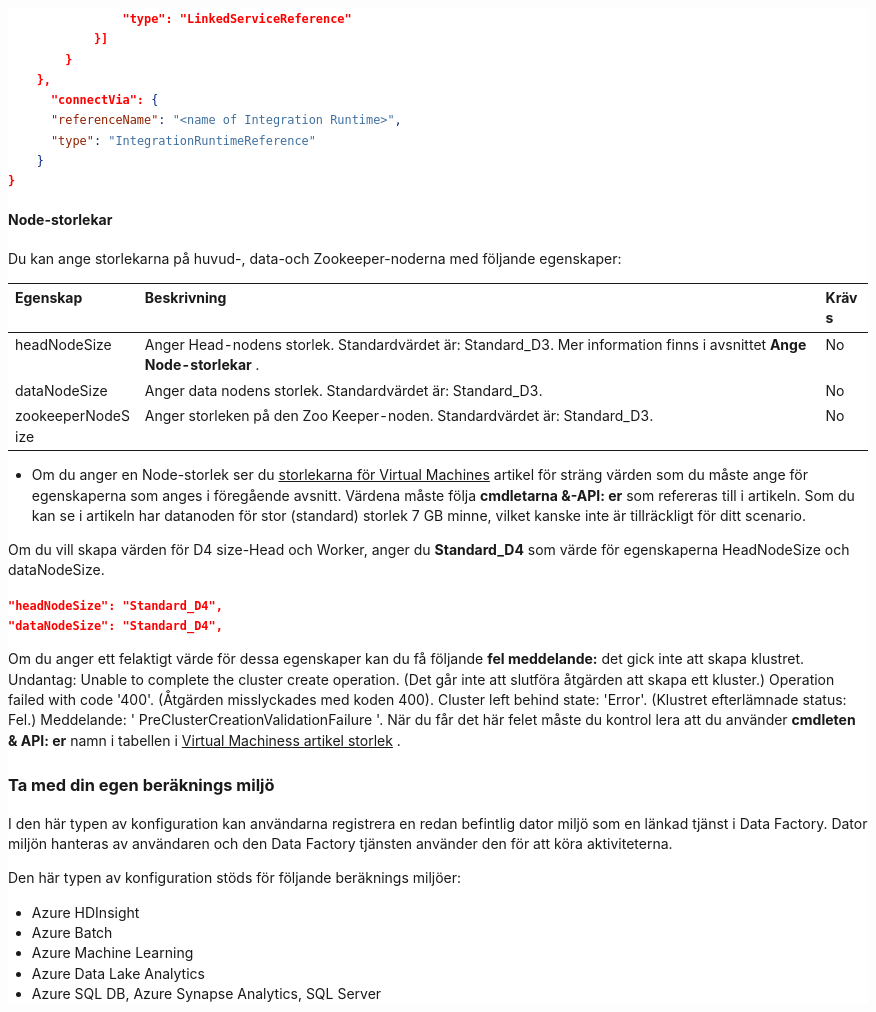 ```json
                "type": "LinkedServiceReference"          
            }]
        }
    },
      "connectVia": {
      "referenceName": "<name of Integration Runtime>",
      "type": "IntegrationRuntimeReference"
    }
}
```

#### <a name="node-sizes"></a>Node-storlekar
Du kan ange storlekarna på huvud-, data-och Zookeeper-noderna med följande egenskaper: 

| Egenskap          | Beskrivning                              | Krävs |
| :---------------- | :--------------------------------------- | :------- |
| headNodeSize      | Anger Head-nodens storlek. Standardvärdet är: Standard_D3. Mer information finns i avsnittet **Ange Node-storlekar** . | No       |
| dataNodeSize      | Anger data nodens storlek. Standardvärdet är: Standard_D3. | No       |
| zookeeperNodeSize | Anger storleken på den Zoo Keeper-noden. Standardvärdet är: Standard_D3. | No       |

* Om du anger en Node-storlek ser du [storlekarna för Virtual Machines](../virtual-machines/sizes.md) artikel för sträng värden som du måste ange för egenskaperna som anges i föregående avsnitt. Värdena måste följa **cmdletarna &-API: er** som refereras till i artikeln. Som du kan se i artikeln har datanoden för stor (standard) storlek 7 GB minne, vilket kanske inte är tillräckligt för ditt scenario. 

Om du vill skapa värden för D4 size-Head och Worker, anger du **Standard_D4** som värde för egenskaperna HeadNodeSize och dataNodeSize. 

```json
"headNodeSize": "Standard_D4",    
"dataNodeSize": "Standard_D4",
```

Om du anger ett felaktigt värde för dessa egenskaper kan du få följande **fel meddelande:** det gick inte att skapa klustret. Undantag: Unable to complete the cluster create operation. (Det går inte att slutföra åtgärden att skapa ett kluster.) Operation failed with code '400'. (Åtgärden misslyckades med koden 400). Cluster left behind state: 'Error'. (Klustret efterlämnade status: Fel.) Meddelande: ' PreClusterCreationValidationFailure '. När du får det här felet måste du kontrol lera att du använder **cmdleten & API: er** namn i tabellen i [Virtual Machiness artikel storlek](../virtual-machines/sizes.md) .

### <a name="bring-your-own-compute-environment"></a>Ta med din egen beräknings miljö
I den här typen av konfiguration kan användarna registrera en redan befintlig dator miljö som en länkad tjänst i Data Factory. Dator miljön hanteras av användaren och den Data Factory tjänsten använder den för att köra aktiviteterna.

Den här typen av konfiguration stöds för följande beräknings miljöer:

* Azure HDInsight
* Azure Batch
* Azure Machine Learning
* Azure Data Lake Analytics
* Azure SQL DB, Azure Synapse Analytics, SQL Server
